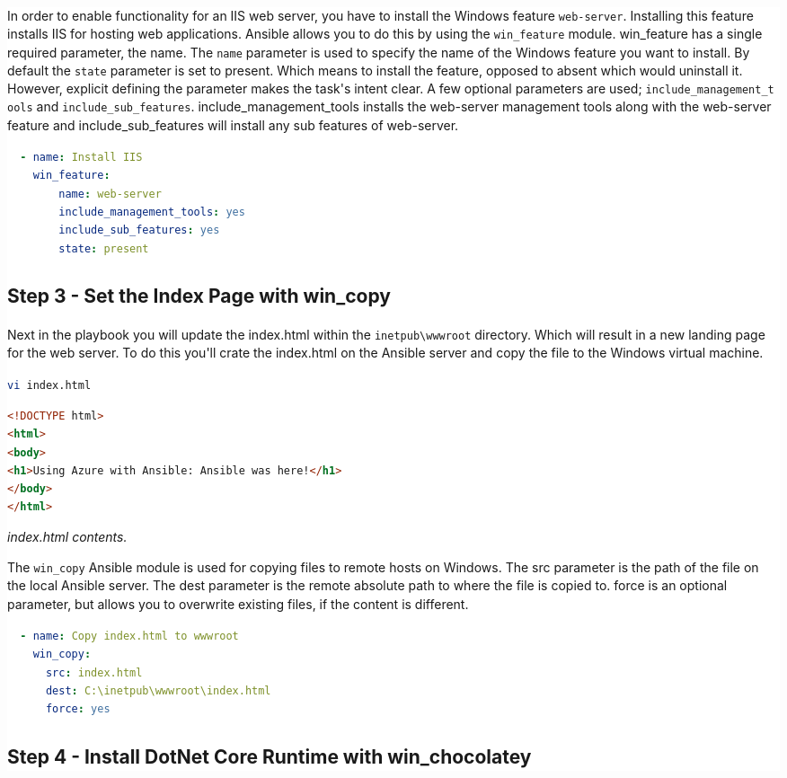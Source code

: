 In order to enable functionality for an IIS web server, you have to install the Windows feature `web-server`. Installing this feature installs IIS for hosting web applications. Ansible allows you to do this by using the `win_feature` module. win_feature has a single required parameter, the name. The `name` parameter is used to specify the name of the Windows feature you want to install. By default the `state` parameter is set to present. Which means to install the feature, opposed to absent which would uninstall it. However, explicit defining the parameter makes the task's intent clear. A few optional parameters are used; `include_management_tools` and `include_sub_features`. include_management_tools installs the web-server management tools along with the web-server feature and include_sub_features will install any sub features of web-server.

```yaml
  - name: Install IIS
    win_feature:
        name: web-server
        include_management_tools: yes
        include_sub_features: yes
        state: present
```

## Step 3 - Set the Index Page with win_copy <a name="step-3-set-the-index-page-with-win_copy"></a>

Next in the playbook you will update the index.html within the `inetpub\wwwroot` directory. Which will result in a new landing page for the web server. To do this you'll crate the index.html on the Ansible server and copy the file to the Windows virtual machine.

```bash
vi index.html
```

```html
<!DOCTYPE html>
<html>
<body>
<h1>Using Azure with Ansible: Ansible was here!</h1>
</body>
</html>
```

_index.html contents._

The `win_copy` Ansible module is used for copying files to remote hosts on Windows. The src parameter is the path of the file on the local Ansible server. The dest parameter is the remote absolute path to where the file is copied to. force is an optional parameter, but allows you to overwrite existing files, if the content is different.

```yaml
  - name: Copy index.html to wwwroot
    win_copy:
      src: index.html
      dest: C:\inetpub\wwwroot\index.html
      force: yes
```

## Step 4 - Install DotNet Core Runtime with win_chocolatey <a name="step-4-install-dotnet-core-runtime-with-win_chocolatey"></a>
